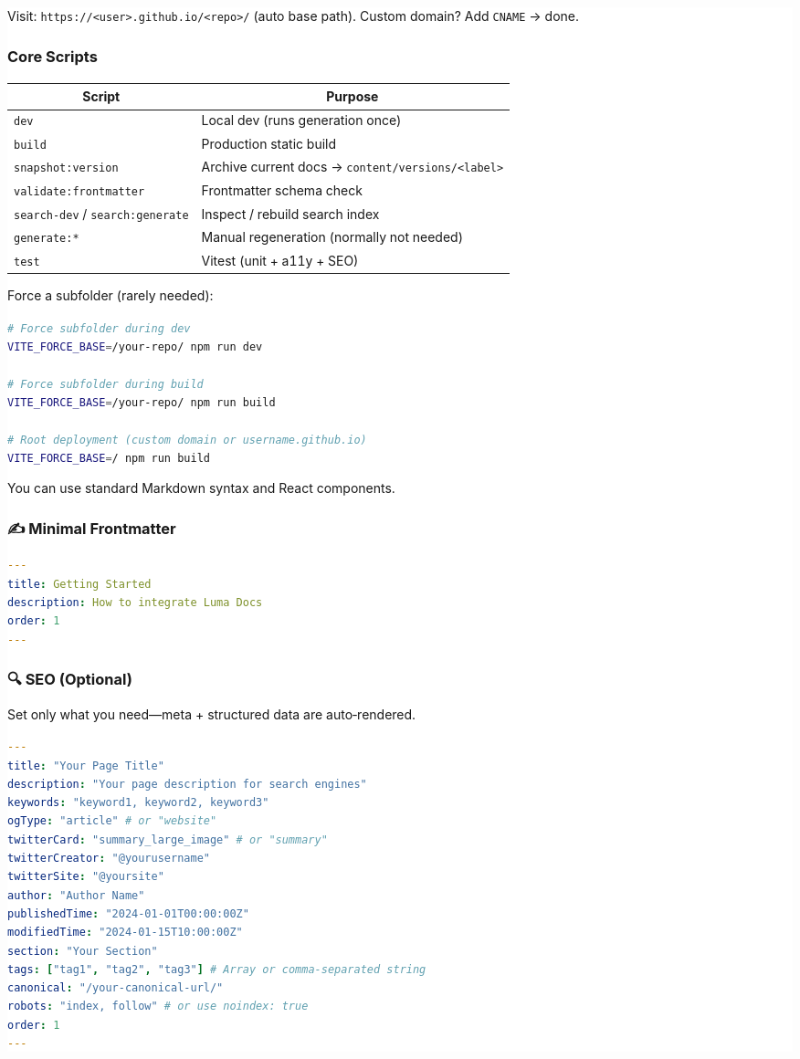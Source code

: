 Visit: `https://<user>.github.io/<repo>/` (auto base path). Custom domain? Add `CNAME` → done.

### Core Scripts

| Script | Purpose |
|--------|---------|
| `dev` | Local dev (runs generation once) |
| `build` | Production static build |
| `snapshot:version` | Archive current docs → `content/versions/<label>` |
| `validate:frontmatter` | Frontmatter schema check |
| `search-dev` / `search:generate` | Inspect / rebuild search index |
| `generate:*` | Manual regeneration (normally not needed) |
| `test` | Vitest (unit + a11y + SEO) |

Force a subfolder (rarely needed):

```bash
# Force subfolder during dev
VITE_FORCE_BASE=/your-repo/ npm run dev

# Force subfolder during build
VITE_FORCE_BASE=/your-repo/ npm run build

# Root deployment (custom domain or username.github.io)
VITE_FORCE_BASE=/ npm run build
```

You can use standard Markdown syntax and React components.

### ✍️ Minimal Frontmatter

```yaml
---
title: Getting Started
description: How to integrate Luma Docs
order: 1
---
```

### 🔍 SEO (Optional)
Set only what you need—meta + structured data are auto‑rendered.

```yaml
---
title: "Your Page Title"
description: "Your page description for search engines"
keywords: "keyword1, keyword2, keyword3"
ogType: "article" # or "website"
twitterCard: "summary_large_image" # or "summary"
twitterCreator: "@yourusername"
twitterSite: "@yoursite"
author: "Author Name"
publishedTime: "2024-01-01T00:00:00Z"
modifiedTime: "2024-01-15T10:00:00Z"
section: "Your Section"
tags: ["tag1", "tag2", "tag3"] # Array or comma-separated string
canonical: "/your-canonical-url/"
robots: "index, follow" # or use noindex: true
order: 1
---
```
